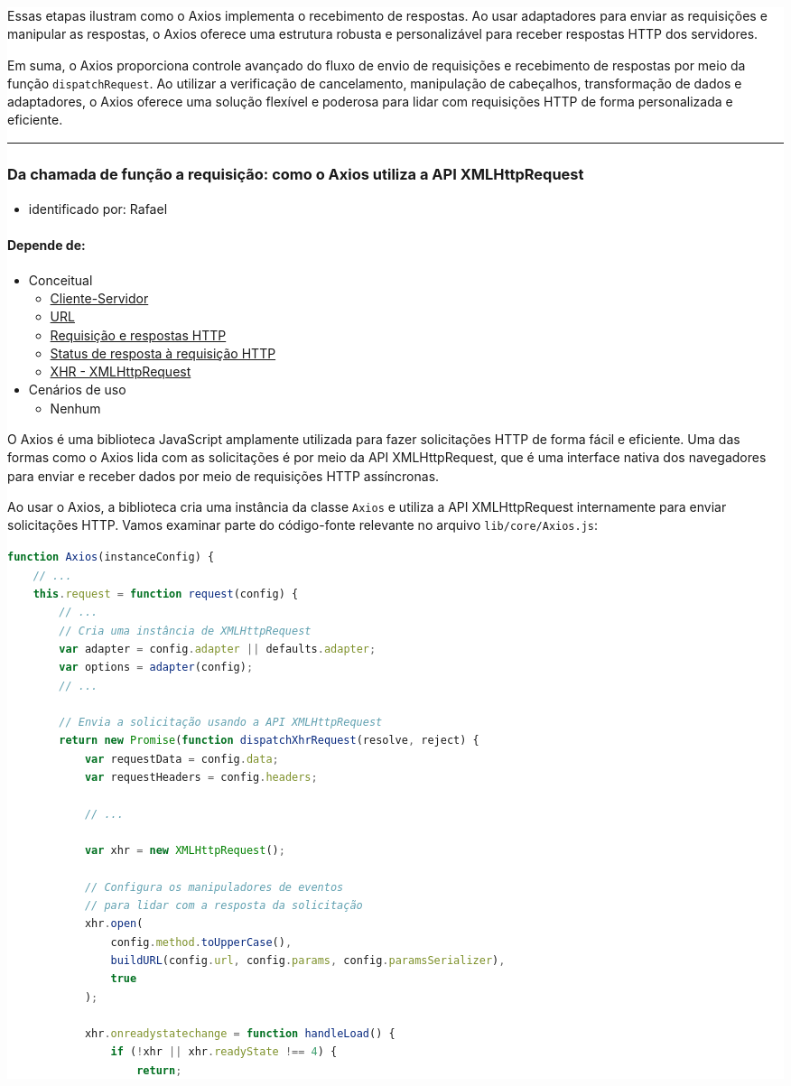 Essas etapas ilustram como o Axios implementa o recebimento de respostas. Ao usar adaptadores para enviar as requisições e manipular as respostas, o Axios oferece uma estrutura robusta e personalizável para receber respostas HTTP dos servidores.

Em suma, o Axios proporciona controle avançado do fluxo de envio de requisições e recebimento de respostas por meio da função `dispatchRequest`. Ao utilizar a verificação de cancelamento, manipulação de cabeçalhos, transformação de dados e adaptadores, o Axios oferece uma solução flexível e poderosa para lidar com requisições HTTP de forma personalizada e eficiente.

---

### Da chamada de função a requisição: como o Axios utiliza a API XMLHttpRequest

-   identificado por: Rafael

#### Depende de:

-   Conceitual
    -   [Cliente-Servidor](#cliente-servidor)
    -   [URL](#url)
    -   [Requisição e respostas HTTP](#requisições-e-respostas-http)
    -   [Status de resposta à requisição HTTP](#status-de-resposta-à-requisição-http)
    -   [XHR - XMLHttpRequest](#xhr---xmlhttprequest)
-   Cenários de uso
    -   Nenhum

O Axios é uma biblioteca JavaScript amplamente utilizada para fazer solicitações HTTP de forma fácil e eficiente. Uma das formas como o Axios lida com as solicitações é por meio da API XMLHttpRequest, que é uma interface nativa dos navegadores para enviar e receber dados por meio de requisições HTTP assíncronas.

Ao usar o Axios, a biblioteca cria uma instância da classe `Axios` e utiliza a API XMLHttpRequest internamente para enviar solicitações HTTP. Vamos examinar parte do código-fonte relevante no arquivo `lib/core/Axios.js`:

```javascript
function Axios(instanceConfig) {
    // ...
    this.request = function request(config) {
        // ...
        // Cria uma instância de XMLHttpRequest
        var adapter = config.adapter || defaults.adapter;
        var options = adapter(config);
        // ...

        // Envia a solicitação usando a API XMLHttpRequest
        return new Promise(function dispatchXhrRequest(resolve, reject) {
            var requestData = config.data;
            var requestHeaders = config.headers;

            // ...

            var xhr = new XMLHttpRequest();

            // Configura os manipuladores de eventos
            // para lidar com a resposta da solicitação
            xhr.open(
                config.method.toUpperCase(),
                buildURL(config.url, config.params, config.paramsSerializer),
                true
            );

            xhr.onreadystatechange = function handleLoad() {
                if (!xhr || xhr.readyState !== 4) {
                    return;
```
